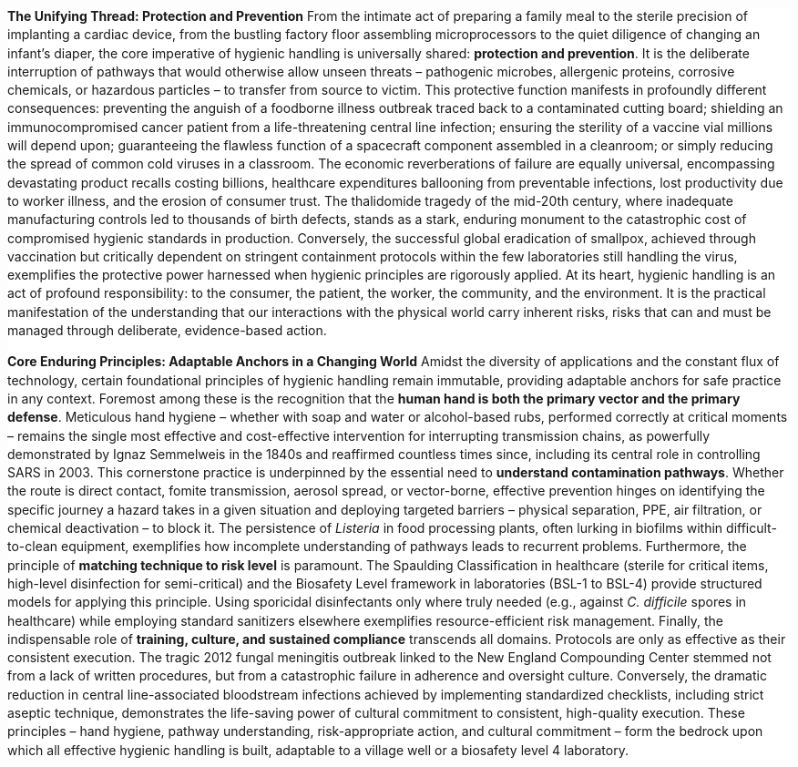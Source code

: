 **The Unifying Thread: Protection and Prevention**
From the intimate act of preparing a family meal to the sterile precision of implanting a cardiac device, from the bustling factory floor assembling microprocessors to the quiet diligence of changing an infant’s diaper, the core imperative of hygienic handling is universally shared: **protection and prevention**. It is the deliberate interruption of pathways that would otherwise allow unseen threats – pathogenic microbes, allergenic proteins, corrosive chemicals, or hazardous particles – to transfer from source to victim. This protective function manifests in profoundly different consequences: preventing the anguish of a foodborne illness outbreak traced back to a contaminated cutting board; shielding an immunocompromised cancer patient from a life-threatening central line infection; ensuring the sterility of a vaccine vial millions will depend upon; guaranteeing the flawless function of a spacecraft component assembled in a cleanroom; or simply reducing the spread of common cold viruses in a classroom. The economic reverberations of failure are equally universal, encompassing devastating product recalls costing billions, healthcare expenditures ballooning from preventable infections, lost productivity due to worker illness, and the erosion of consumer trust. The thalidomide tragedy of the mid-20th century, where inadequate manufacturing controls led to thousands of birth defects, stands as a stark, enduring monument to the catastrophic cost of compromised hygienic standards in production. Conversely, the successful global eradication of smallpox, achieved through vaccination but critically dependent on stringent containment protocols within the few laboratories still handling the virus, exemplifies the protective power harnessed when hygienic principles are rigorously applied. At its heart, hygienic handling is an act of profound responsibility: to the consumer, the patient, the worker, the community, and the environment. It is the practical manifestation of the understanding that our interactions with the physical world carry inherent risks, risks that can and must be managed through deliberate, evidence-based action.

**Core Enduring Principles: Adaptable Anchors in a Changing World**
Amidst the diversity of applications and the constant flux of technology, certain foundational principles of hygienic handling remain immutable, providing adaptable anchors for safe practice in any context. Foremost among these is the recognition that the **human hand is both the primary vector and the primary defense**. Meticulous hand hygiene – whether with soap and water or alcohol-based rubs, performed correctly at critical moments – remains the single most effective and cost-effective intervention for interrupting transmission chains, as powerfully demonstrated by Ignaz Semmelweis in the 1840s and reaffirmed countless times since, including its central role in controlling SARS in 2003. This cornerstone practice is underpinned by the essential need to **understand contamination pathways**. Whether the route is direct contact, fomite transmission, aerosol spread, or vector-borne, effective prevention hinges on identifying the specific journey a hazard takes in a given situation and deploying targeted barriers – physical separation, PPE, air filtration, or chemical deactivation – to block it. The persistence of *Listeria* in food processing plants, often lurking in biofilms within difficult-to-clean equipment, exemplifies how incomplete understanding of pathways leads to recurrent problems. Furthermore, the principle of **matching technique to risk level** is paramount. The Spaulding Classification in healthcare (sterile for critical items, high-level disinfection for semi-critical) and the Biosafety Level framework in laboratories (BSL-1 to BSL-4) provide structured models for applying this principle. Using sporicidal disinfectants only where truly needed (e.g., against *C. difficile* spores in healthcare) while employing standard sanitizers elsewhere exemplifies resource-efficient risk management. Finally, the indispensable role of **training, culture, and sustained compliance** transcends all domains. Protocols are only as effective as their consistent execution. The tragic 2012 fungal meningitis outbreak linked to the New England Compounding Center stemmed not from a lack of written procedures, but from a catastrophic failure in adherence and oversight culture. Conversely, the dramatic reduction in central line-associated bloodstream infections achieved by implementing standardized checklists, including strict aseptic technique, demonstrates the life-saving power of cultural commitment to consistent, high-quality execution. These principles – hand hygiene, pathway understanding, risk-appropriate action, and cultural commitment – form the bedrock upon which all effective hygienic handling is built, adaptable to a village well or a biosafety level 4 laboratory.
